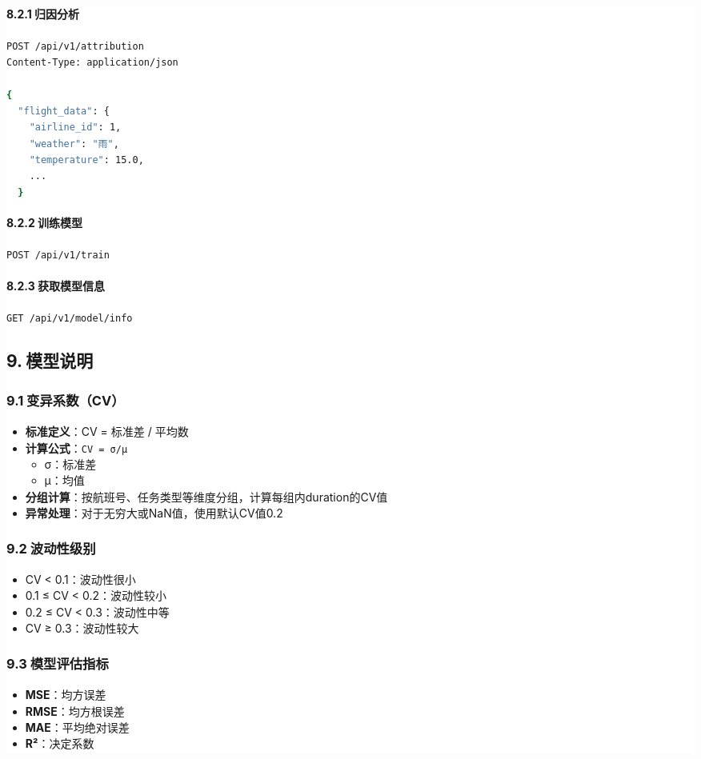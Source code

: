 #### 8.2.1 归因分析
```bash
POST /api/v1/attribution
Content-Type: application/json

{
  "flight_data": {
    "airline_id": 1,
    "weather": "雨",
    "temperature": 15.0,
    ...
  }
```

#### 8.2.2 训练模型
```bash
POST /api/v1/train
```

#### 8.2.3 获取模型信息
```bash
GET /api/v1/model/info
```

## 9. 模型说明

### 9.1 变异系数（CV）
- **标准定义**：CV = 标准差 / 平均数
- **计算公式**：`CV = σ/μ`
  - σ：标准差
  - μ：均值
- **分组计算**：按航班号、任务类型等维度分组，计算每组内duration的CV值
- **异常处理**：对于无穷大或NaN值，使用默认CV值0.2

### 9.2 波动性级别
- CV < 0.1：波动性很小
- 0.1 ≤ CV < 0.2：波动性较小
- 0.2 ≤ CV < 0.3：波动性中等
- CV ≥ 0.3：波动性较大

### 9.3 模型评估指标
- **MSE**：均方误差
- **RMSE**：均方根误差
- **MAE**：平均绝对误差
- **R²**：决定系数



